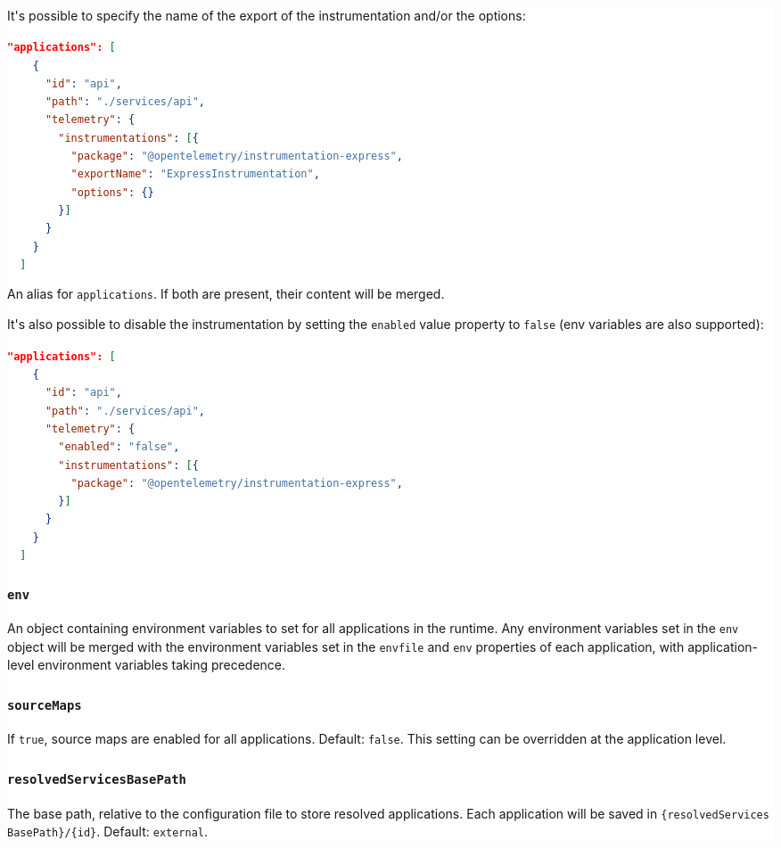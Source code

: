 It's possible to specify the name of the export of the instrumentation and/or the options:

```json
"applications": [
    {
      "id": "api",
      "path": "./services/api",
      "telemetry": {
        "instrumentations": [{
          "package": "@opentelemetry/instrumentation-express",
          "exportName": "ExpressInstrumentation",
          "options": {}
        }]
      }
    }
  ]
```

An alias for `applications`. If both are present, their content will be merged.

It's also possible to disable the instrumentation by setting the `enabled` value property to `false` (env variables are also supported):

```json
"applications": [
    {
      "id": "api",
      "path": "./services/api",
      "telemetry": {
        "enabled": "false",
        "instrumentations": [{
          "package": "@opentelemetry/instrumentation-express",
        }]
      }
    }
  ]
```

### `env`

An object containing environment variables to set for all applications in the
runtime. Any environment variables set in the `env` object will be merged with
the environment variables set in the `envfile` and `env` properties of each
application, with application-level environment variables taking precedence.

### `sourceMaps`

If `true`, source maps are enabled for all applications. Default: `false`. This setting can be overridden at the application level.

### `resolvedServicesBasePath`

The base path, relative to the configuration file to store resolved applications. Each application will be saved in `{resolvedServicesBasePath}/{id}`. Default: `external`.
